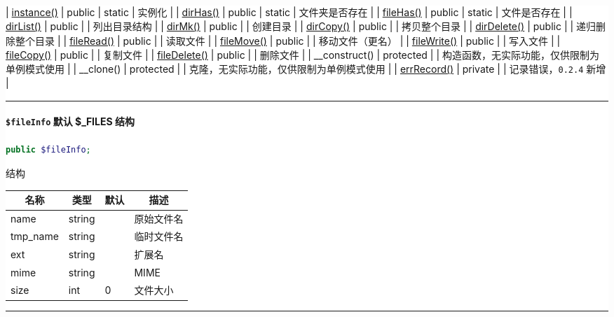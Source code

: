 | [instance()](#instance()) | public | static | 实例化 |
| [dirHas()](#dirHas()) | public | static | 文件夹是否存在 |
| [fileHas()](#fileHas()) | public | static | 文件是否存在 |
| [dirList()](#dirList()) | public | | 列出目录结构 |
| [dirMk()](#dirMk()) | public | | 创建目录 |
| [dirCopy()](#dirCopy()) | public | | 拷贝整个目录 |
| [dirDelete()](#dirDelete()) | public | | 递归删除整个目录 |
| [fileRead()](#fileRead()) | public | | 读取文件 |
| [fileMove()](#fileMove()) | public | | 移动文件（更名） |
| [fileWrite()](#fileWrite()) | public | | 写入文件 |
| [fileCopy()](#fileCopy()) | public | | 复制文件 |
| [fileDelete()](#fileDelete()) | public | | 删除文件 |
| __construct() | protected | | 构造函数，无实际功能，仅供限制为单例模式使用 |
| __clone() | protected | | 克隆，无实际功能，仅供限制为单例模式使用 |
| [errRecord()](#errRecord()) | private | | 记录错误，`0.2.4` 新增 |

----------

<span id="$fileInfo"></span>

#### `$fileInfo` 默认 $_FILES 结构

``` php
public $fileInfo;
```

结构

| 名称 | 类型 | 默认 | 描述 |
| - | - | - | - |
| name | string | | 原始文件名 |
| tmp_name | string | | 临时文件名 |
| ext | string | | 扩展名 |
| mime | string | | MIME |
| size | int | 0 | 文件大小 |

----------

<span id="instance()"></span>
